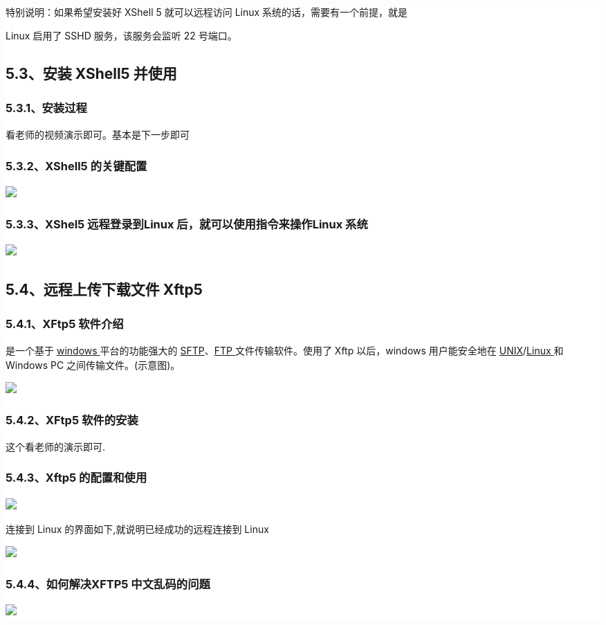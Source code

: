 特别说明：如果希望安装好 XShell 5 就可以远程访问 Linux 系统的话，需要有一个前提，就是

Linux 启用了 SSHD 服务，该服务会监听 22 号端口。

## 5.3、安装 XShell5 并使用

### 5.3.1、安装过程

看老师的视频演示即可。基本是下一步即可

### 5.3.2、XShell5 的关键配置

![](https://github.com/HymesZhao/StudyNotes/blob/master/https://github.com/HymesZhao/StudyNotes/blob/master/https://github.com/HymesZhao/StudyNotes/blob/master/https://github.com/HymesZhao/StudyNotes/blob/master/Aspose.Words.31153474-8974-41f6-9a78-3f6fd7fb8e3e.044.jpeg)

### 5.3.3、XShel5 远程登录到Linux 后，就可以使用指令来操作Linux 系统


![](https://github.com/HymesZhao/StudyNotes/blob/master/https://github.com/HymesZhao/StudyNotes/blob/master/https://github.com/HymesZhao/StudyNotes/blob/master/https://github.com/HymesZhao/StudyNotes/blob/master/Aspose.Words.31153474-8974-41f6-9a78-3f6fd7fb8e3e.045.jpeg)

## 5.4、远程上传下载文件 Xftp5

### 5.4.1、XFtp5 软件介绍

是一个基于 [windows ](https://baike.baidu.com/item/windows)平台的功能强大的 [SFTP](https://baike.baidu.com/item/SFTP)、[FTP ](https://baike.baidu.com/item/FTP)文件传输软件。使用了 Xftp 以后，windows 用户能安全地在 [UNIX](https://baike.baidu.com/item/UNIX)/[Linux ](https://baike.baidu.com/item/Linux)和 Windows PC 之间传输文件。(示意图)。

![](https://github.com/HymesZhao/StudyNotes/blob/master/https://github.com/HymesZhao/StudyNotes/blob/master/https://github.com/HymesZhao/StudyNotes/blob/master/https://github.com/HymesZhao/StudyNotes/blob/master/Aspose.Words.31153474-8974-41f6-9a78-3f6fd7fb8e3e.046.jpeg)







### 5.4.2、XFtp5 软件的安装

这个看老师的演示即可.

### 5.4.3、Xftp5 的配置和使用


![](https://github.com/HymesZhao/StudyNotes/blob/master/https://github.com/HymesZhao/StudyNotes/blob/master/https://github.com/HymesZhao/StudyNotes/blob/master/https://github.com/HymesZhao/StudyNotes/blob/master/Aspose.Words.31153474-8974-41f6-9a78-3f6fd7fb8e3e.047.jpeg)




连接到 Linux 的界面如下,就说明已经成功的远程连接到 Linux


![](https://github.com/HymesZhao/StudyNotes/blob/master/https://github.com/HymesZhao/StudyNotes/blob/master/https://github.com/HymesZhao/StudyNotes/blob/master/https://github.com/HymesZhao/StudyNotes/blob/master/Aspose.Words.31153474-8974-41f6-9a78-3f6fd7fb8e3e.048.jpeg)

### 5.4.4、如何解决XFTP5 中文乱码的问题


![](https://github.com/HymesZhao/StudyNotes/blob/master/https://github.com/HymesZhao/StudyNotes/blob/master/https://github.com/HymesZhao/StudyNotes/blob/master/https://github.com/HymesZhao/StudyNotes/blob/master/Aspose.Words.31153474-8974-41f6-9a78-3f6fd7fb8e3e.049.jpeg)
